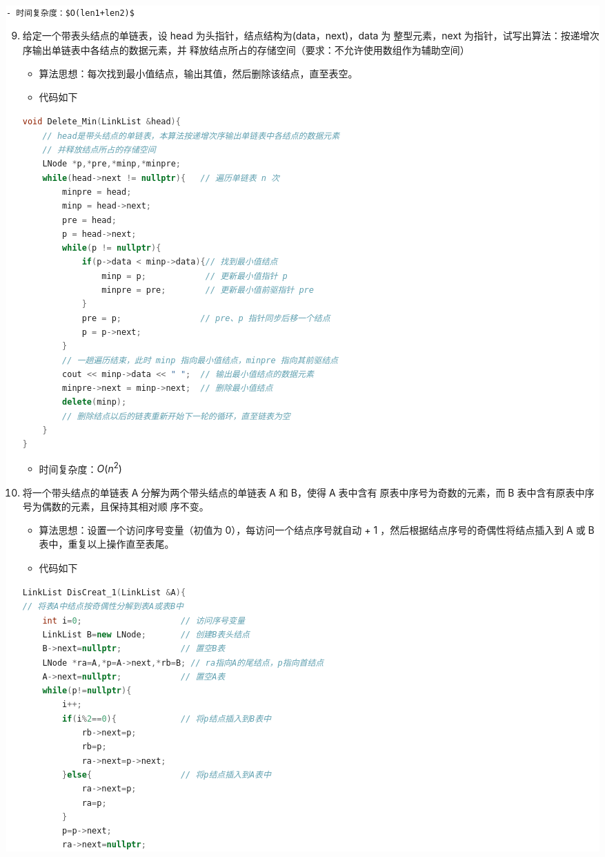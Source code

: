     - 时间复杂度：$O(len1+len2)$

9. 给定一个带表头结点的单链表，设 head 为头指针，结点结构为(data，next)，data 为
   整型元素，next 为指针，试写出算法：按递增次序输出单链表中各结点的数据元素，并
   释放结点所占的存储空间（要求：不允许使用数组作为辅助空间）

    - 算法思想：每次找到最小值结点，输出其值，然后删除该结点，直至表空。

    - 代码如下

    ```c++
    void Delete_Min(LinkList &head){
        // head是带头结点的单链表，本算法按递增次序输出单链表中各结点的数据元素
        // 并释放结点所占的存储空间
        LNode *p,*pre,*minp,*minpre;
        while(head->next != nullptr){   // 遍历单链表 n 次
            minpre = head;
            minp = head->next;
            pre = head;
            p = head->next;
            while(p != nullptr){
                if(p->data < minp->data){// 找到最小值结点
                    minp = p;            // 更新最小值指针 p
                    minpre = pre;        // 更新最小值前驱指针 pre
                }
                pre = p;                // pre、p 指针同步后移一个结点
                p = p->next;
            }
            // 一趟遍历结束，此时 minp 指向最小值结点，minpre 指向其前驱结点
            cout << minp->data << " ";  // 输出最小值结点的数据元素
            minpre->next = minp->next;  // 删除最小值结点
            delete(minp);
            // 删除结点以后的链表重新开始下一轮的循环，直至链表为空
        }
    }
    ```

    - 时间复杂度：$O(n^2)$

10. 将一个带头结点的单链表 A 分解为两个带头结点的单链表 A 和 B，使得 A 表中含有
    原表中序号为奇数的元素，而 B 表中含有原表中序号为偶数的元素，且保持其相对顺
    序不变。

    - 算法思想：设置一个访问序号变量（初值为 0），每访问一个结点序号就自动 + 1
      ，然后根据结点序号的奇偶性将结点插入到 A 或 B 表中，重复以上操作直至表尾。

    - 代码如下

    ```c++
    LinkList DisCreat_1(LinkList &A){
    // 将表A中结点按奇偶性分解到表A或表B中
        int i=0;                    // 访问序号变量
        LinkList B=new LNode;       // 创建B表头结点
        B->next=nullptr;            // 置空B表
        LNode *ra=A,*p=A->next,*rb=B; // ra指向A的尾结点，p指向首结点
        A->next=nullptr;            // 置空A表
        while(p!=nullptr){
            i++;
            if(i%2==0){             // 将p结点插入到B表中
                rb->next=p;
                rb=p;
                ra->next=p->next;
            }else{                  // 将p结点插入到A表中
                ra->next=p;
                ra=p;
            }
            p=p->next;
            ra->next=nullptr;